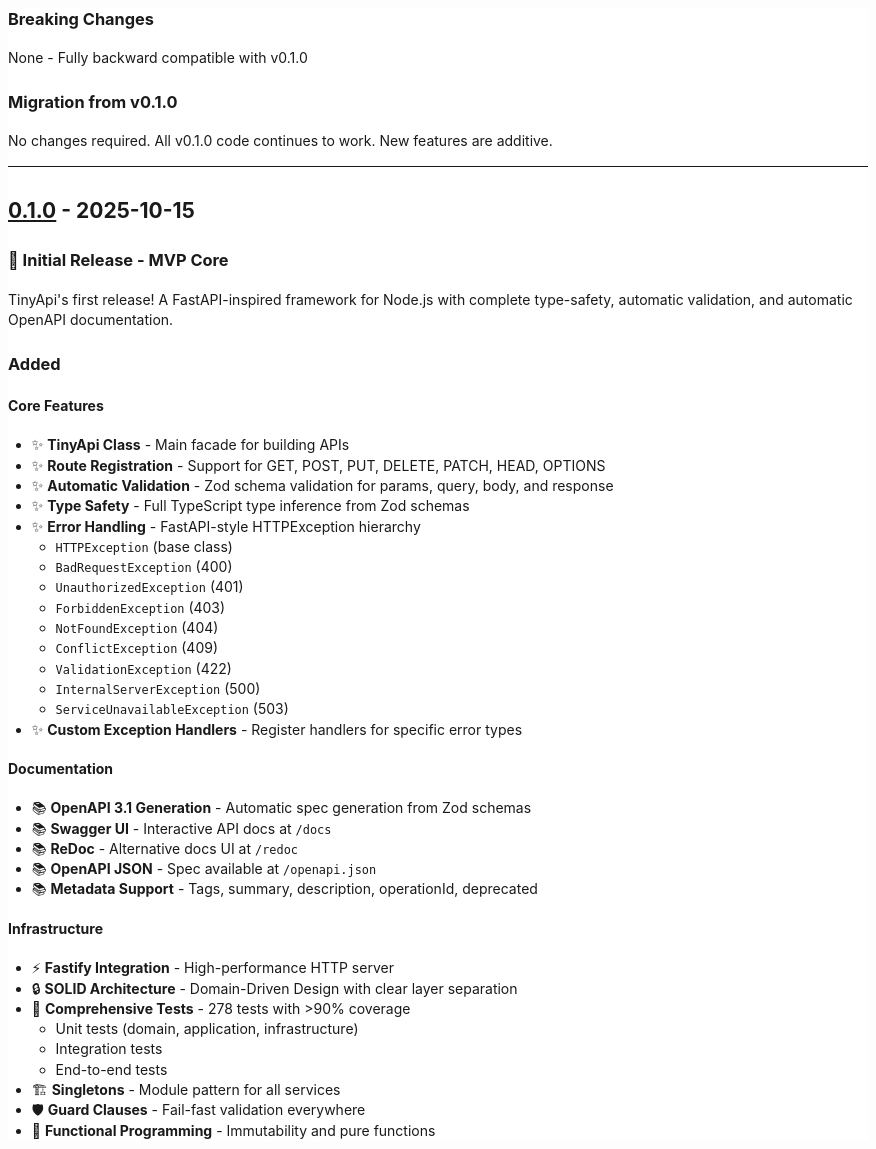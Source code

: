 ### Breaking Changes

None - Fully backward compatible with v0.1.0

### Migration from v0.1.0

No changes required. All v0.1.0 code continues to work. New features are additive.

---

## [0.1.0] - 2025-10-15

### 🎉 Initial Release - MVP Core

TinyApi's first release! A FastAPI-inspired framework for Node.js with complete type-safety, automatic validation, and automatic OpenAPI documentation.

### Added

#### Core Features
- ✨ **TinyApi Class** - Main facade for building APIs
- ✨ **Route Registration** - Support for GET, POST, PUT, DELETE, PATCH, HEAD, OPTIONS
- ✨ **Automatic Validation** - Zod schema validation for params, query, body, and response
- ✨ **Type Safety** - Full TypeScript type inference from Zod schemas
- ✨ **Error Handling** - FastAPI-style HTTPException hierarchy
  - `HTTPException` (base class)
  - `BadRequestException` (400)
  - `UnauthorizedException` (401)
  - `ForbiddenException` (403)
  - `NotFoundException` (404)
  - `ConflictException` (409)
  - `ValidationException` (422)
  - `InternalServerException` (500)
  - `ServiceUnavailableException` (503)
- ✨ **Custom Exception Handlers** - Register handlers for specific error types

#### Documentation
- 📚 **OpenAPI 3.1 Generation** - Automatic spec generation from Zod schemas
- 📚 **Swagger UI** - Interactive API docs at `/docs`
- 📚 **ReDoc** - Alternative docs UI at `/redoc`
- 📚 **OpenAPI JSON** - Spec available at `/openapi.json`
- 📚 **Metadata Support** - Tags, summary, description, operationId, deprecated

#### Infrastructure
- ⚡ **Fastify Integration** - High-performance HTTP server
- 🔒 **SOLID Architecture** - Domain-Driven Design with clear layer separation
- 🧪 **Comprehensive Tests** - 278 tests with >90% coverage
  - Unit tests (domain, application, infrastructure)
  - Integration tests
  - End-to-end tests
- 🏗️ **Singletons** - Module pattern for all services
- 🛡️ **Guard Clauses** - Fail-fast validation everywhere
- 🎯 **Functional Programming** - Immutability and pure functions


[unreleased]: https://github.com/yourusername/tinyapi/compare/v0.1.0...HEAD
[0.1.0]: https://github.com/yourusername/tinyapi/releases/tag/v0.1.0